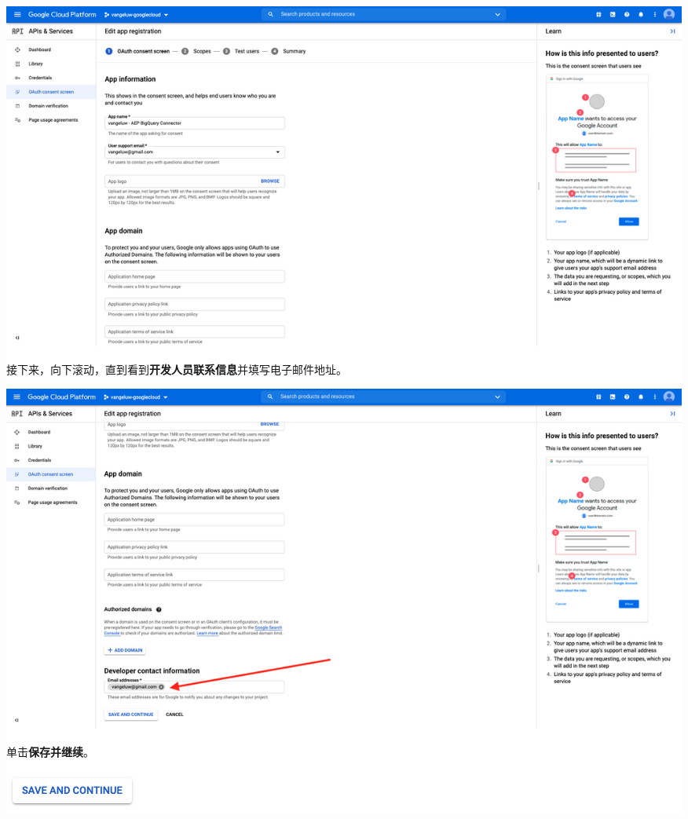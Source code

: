 ![演示](./images/ex2/6-3.png)

接下来，向下滚动，直到看到&#x200B;**开发人员联系信息**&#x200B;并填写电子邮件地址。

![演示](./images/ex2/6-3a.png)

单击&#x200B;**保存并继续**。

![演示](./images/ex2/6-4.png)

